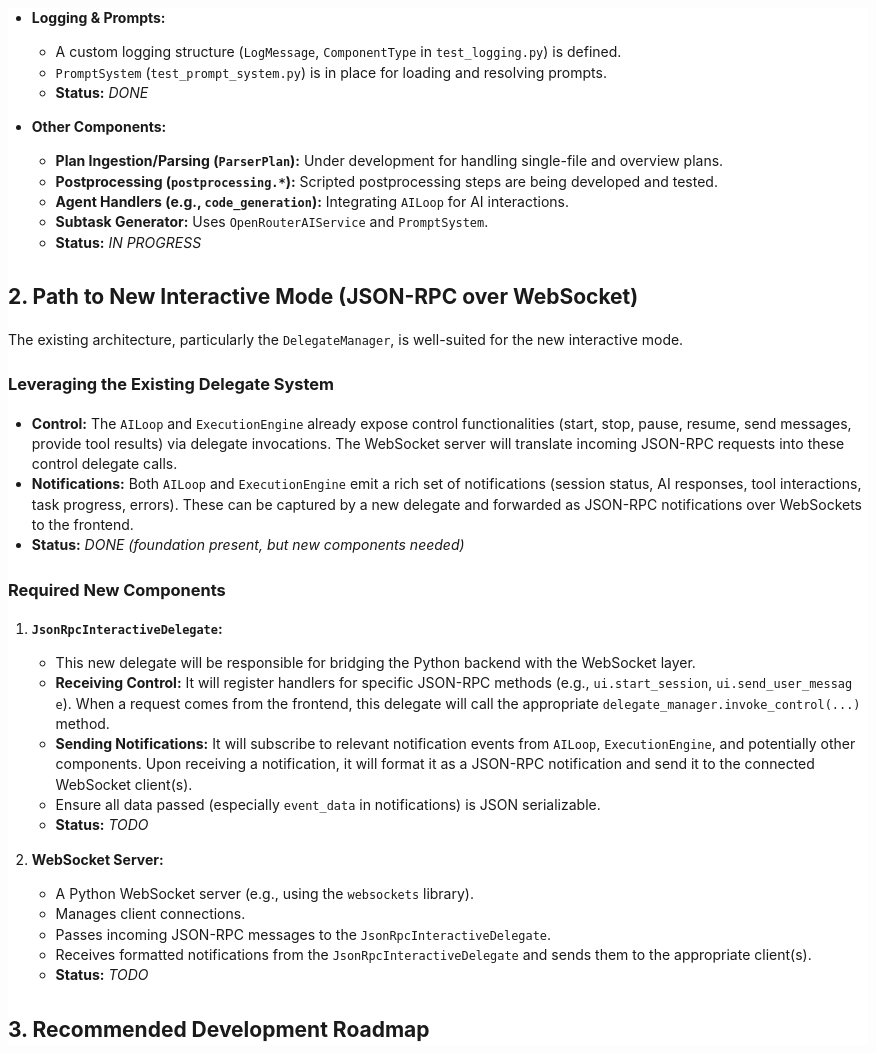 * **Logging & Prompts:**
  * A custom logging structure (`LogMessage`, `ComponentType` in `test_logging.py`) is defined.
  * `PromptSystem` (`test_prompt_system.py`) is in place for loading and resolving prompts.
  * **Status:** _DONE_

* **Other Components:**
  * **Plan Ingestion/Parsing (`ParserPlan`):** Under development for handling single-file and overview plans.
  * **Postprocessing (`postprocessing.*`):** Scripted postprocessing steps are being developed and tested.
  * **Agent Handlers (e.g., `code_generation`):** Integrating `AILoop` for AI interactions.
  * **Subtask Generator:** Uses `OpenRouterAIService` and `PromptSystem`.
  * **Status:** _IN PROGRESS_

## 2. Path to New Interactive Mode (JSON-RPC over WebSocket)

The existing architecture, particularly the `DelegateManager`, is well-suited for the new interactive mode.

### Leveraging the Existing Delegate System

* **Control:** The `AILoop` and `ExecutionEngine` already expose control functionalities (start, stop, pause, resume, send messages, provide tool results) via delegate invocations. The WebSocket server will translate incoming JSON-RPC requests into these control delegate calls.
* **Notifications:** Both `AILoop` and `ExecutionEngine` emit a rich set of notifications (session status, AI responses, tool interactions, task progress, errors). These can be captured by a new delegate and forwarded as JSON-RPC notifications over WebSockets to the frontend.
* **Status:** _DONE (foundation present, but new components needed)_

### Required New Components

1. **`JsonRpcInteractiveDelegate`:**
    * This new delegate will be responsible for bridging the Python backend with the WebSocket layer.
    * **Receiving Control:** It will register handlers for specific JSON-RPC methods (e.g., `ui.start_session`, `ui.send_user_message`). When a request comes from the frontend, this delegate will call the appropriate `delegate_manager.invoke_control(...)` method.
    * **Sending Notifications:** It will subscribe to relevant notification events from `AILoop`, `ExecutionEngine`, and potentially other components. Upon receiving a notification, it will format it as a JSON-RPC notification and send it to the connected WebSocket client(s).
    * Ensure all data passed (especially `event_data` in notifications) is JSON serializable.
    * **Status:** _TODO_

2. **WebSocket Server:**
    * A Python WebSocket server (e.g., using the `websockets` library).
    * Manages client connections.
    * Passes incoming JSON-RPC messages to the `JsonRpcInteractiveDelegate`.
    * Receives formatted notifications from the `JsonRpcInteractiveDelegate` and sends them to the appropriate client(s).
    * **Status:** _TODO_

## 3. Recommended Development Roadmap
